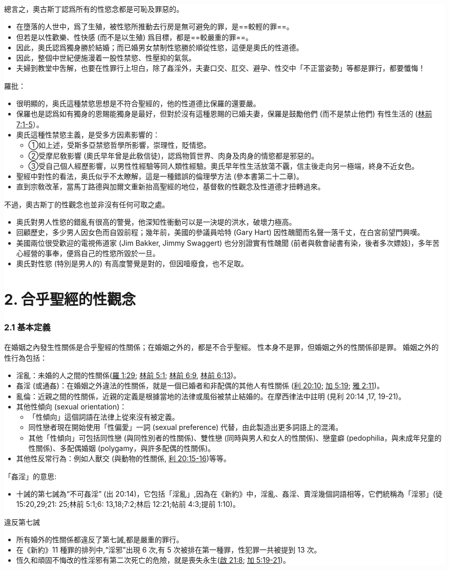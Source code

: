 總言之，奧古斯丁認爲所有的性慾念都是可恥及罪惡的。
- 在墮落的人世中，爲了生殖，被性慾所推動去行房是無可避免的罪，是==較輕的罪==。
- 但若是以性歡樂、性快感 (而不是以生殖) 爲目標，都是==較嚴重的罪==。
- 因此，奧氏認爲獨身勝於結婚；而已婚男女禁制性慾勝於順從性慾，這便是奧氏的性道德。
- 因此，整個中世紀便施漫着一股性禁慾、性壓抑的氣氛。
- 夫婦到教堂中吿解，也要在性罪行上坦白，除了姦淫外，夫妻口交、肛交、避孕、性交中「不正當姿勢」等都是罪行，都要懺悔！

羅批：
- 很明顯的，奥氏這種禁慾思想是不符合聖經的，他的性道德比保羅的還要嚴。
- 保羅也是認爲如有獨身的恩賜能獨身是最好，但對於沒有這種恩賜的已婚夫妻，保羅是鼓勵他們 (而不是禁止他們) 有性生活的 ([林前 7:1-5](https://www.bible.com/bible/46/1CO.7.1-5)）。
- 奧氏這種性禁慾主義，是受多方因素影響的：
	- ①如上述，受斯多亞禁慾哲學所影響，崇理性，貶情慾。
	- ②受摩尼敎影響 (奧氏早年曾是此敎信徒)，認爲物質世界、肉身及肉身的情慾都是邪惡的。
	- ③受自己個人經歷影響，以男性性經驗等同人類性經驗。奧氏早年性生活放蕩不覊，信主後走向另一極端，終身不近女色。
- 聖經中對性的看法，奥氏似乎不太瞭解，這是一種錯誤的倫理學方法 (參本書第二十二章)。
- 直到宗敎改革，當馬丁路德與加爾文重新抬高聖經的地位，基督敎的性觀念及性道德才扭轉過來。

不過，奧古斯丁的性觀念也並非沒有任何可取之處。
- 奥氏對男人性慾的錯亂有很高的警覺，他深知性衝動可以是一決堤的洪水，破壞力極高。
- 回顧歷史，多少男人因女色而自毀前程；幾年前，美國的參議員哈特 (Gary Hart) 因性醜聞而名聲一落千丈，在白宮前望門興嘆。
- 美國兩位很受歡迎的電視佈道家 (Jim Bakker, Jimmy Swaggert) 也分別證實有性醜聞 (前者與敎會祕書有染，後者多次嫖妓)，多年苦心經營的事奉，便爲自己的性慾所毀於一旦。
- 奧氏對性慾 (特別是男人的) 有高度警覺是對的，但因噎廢食，也不足取。


# 2. 合乎聖經的性觀念

### 2.1 基本定義

在婚姻之內發生性關係是合乎聖經的性關係；在婚姻之外的，都是不合乎聖經。
性本身不是罪，但婚姻之外的性關係卻是罪。
婚姻之外的性行為包括：
- 淫亂：未婚的人之間的性關係([羅 1:29](https://www.bible.com/bible/46/ROM.1.29); [林前 5:1](https://www.bible.com/bible/46/1CO.5.1); [林前 6:9](https://www.bible.com/bible/46/1CO.6.9), [林前 6:13](https://www.bible.com/bible/46/1CO.6.13))。  
- 姦淫 (或通姦)：在婚姻之外違法的性關係，就是一個已婚者和非配偶的其他人有性關係 ([利 20:10](https://www.bible.com/bible/46/LEV.20.10); [加 5:19](https://www.bible.com/bible/46/GAL.5.19); [雅 2:11](https://www.bible.com/bible/46/JAS.2.11))。 
- 亂倫：近親之間的性關係，近親的定義是根據當地的法律或風俗被禁止結婚的。在摩西律法中註明 (見利 20:14 ,17,  19-21)。  
- 其他性傾向 (sexual orientation)：
	- 「性傾向」這個詞語在法律上從來沒有被定義。
	- 同性戀者現在開始使用「性偏愛」一詞 (sexual  preference) 代替，由此製造出更多詞語上的混淆。
	- 其他「性傾向」可包括同性戀 (與同性別者的性關係)、雙性戀 (同時與男人和女人的性關係)、戀童癖 (pedophilia，與未成年兒童的性關係)、多配偶婚姻 (polygamy，與許多配偶的性關係)。  
- 其他性反常行為：例如人獸交 (與動物的性關係, [利 20:15-16](https://www.bible.com/bible/46/LEV.20.15-16))等等。

「姦淫」的意思:
- 十誡的第七誡為“不可姦淫” (出 20:14)，它包括「淫亂」,因為在《新約》中，淫亂、姦淫、賣淫幾個詞語相等，它們統稱為「淫邪」(徒 15:20,29;21: 25;林前 5:1;6:  13,18;7:2;林后 12:21;帖前 4:3;提前 1:10)。  

違反第七誡
- 所有婚外的性關係都違反了第七誡,都是嚴重的罪行。  
- 在《新約》11 種罪的排列中,“淫邪”出現 6 次,有 5 次被排在第一種罪，性犯罪一共被提到 13 次。 
- 恆久和頑固不悔改的性淫邪有第二次死亡的危險，就是喪失永生([啟 21:8](https://www.bible.com/bible/46/REV.21.8); [加 5:19-21](https://www.bible.com/bible/46/GAL.5.19-21))。
